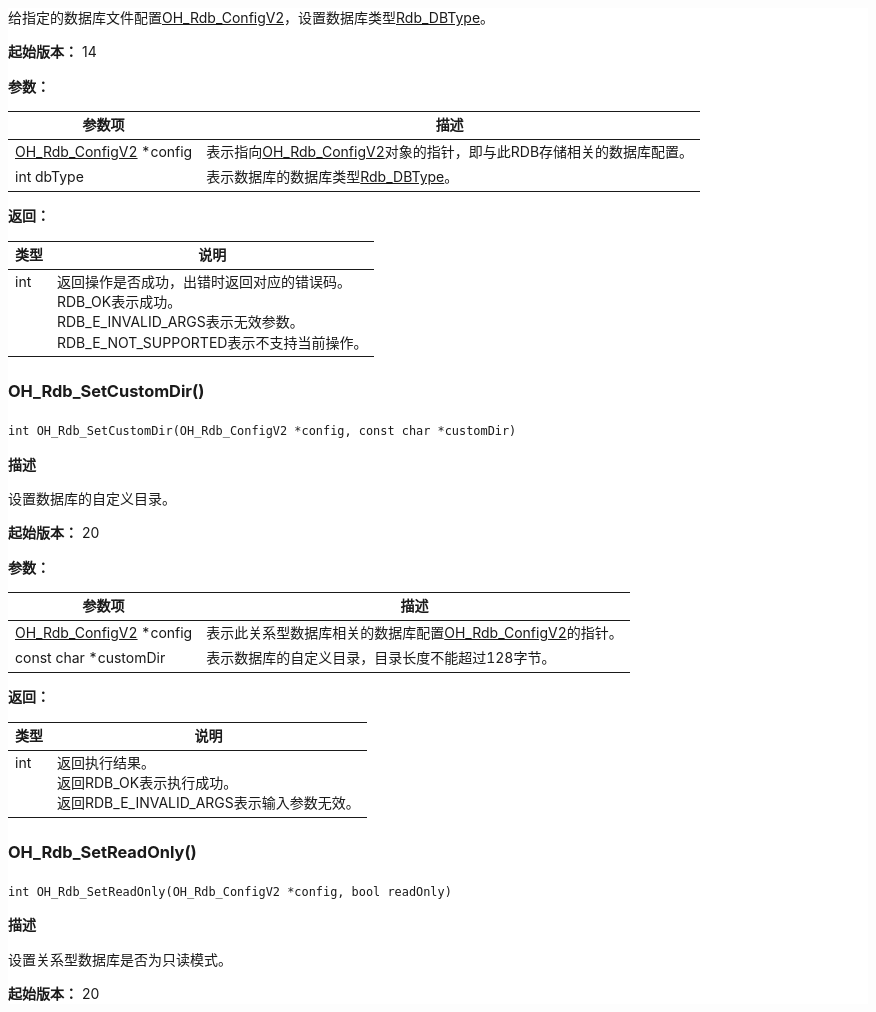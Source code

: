 给指定的数据库文件配置[OH_Rdb_ConfigV2](capi-rdb-oh-rdb-configv2.md)，设置数据库类型[Rdb_DBType](capi-relational-store-h.md#rdb_dbtype)。

**起始版本：** 14


**参数：**

| 参数项 | 描述 |
| -- | -- |
| [OH_Rdb_ConfigV2](capi-rdb-oh-rdb-configv2.md) *config | 表示指向[OH_Rdb_ConfigV2](capi-rdb-oh-rdb-configv2.md)对象的指针，即与此RDB存储相关的数据库配置。 |
| int dbType | 表示数据库的数据库类型[Rdb_DBType](capi-relational-store-h.md#rdb_dbtype)。 |

**返回：**

| 类型 | 说明 |
| -- | -- |
| int | 返回操作是否成功，出错时返回对应的错误码。<br>RDB_OK表示成功。<br>RDB_E_INVALID_ARGS表示无效参数。<br>RDB_E_NOT_SUPPORTED表示不支持当前操作。 |

### OH_Rdb_SetCustomDir()

```
int OH_Rdb_SetCustomDir(OH_Rdb_ConfigV2 *config, const char *customDir)
```

**描述**

设置数据库的自定义目录。

**起始版本：** 20


**参数：**

| 参数项 | 描述 |
| -- | -- |
| [OH_Rdb_ConfigV2](capi-rdb-oh-rdb-configv2.md) *config | 表示此关系型数据库相关的数据库配置[OH_Rdb_ConfigV2](capi-rdb-oh-rdb-configv2.md)的指针。 |
| const char *customDir | 表示数据库的自定义目录，目录长度不能超过128字节。 |

**返回：**

| 类型 | 说明 |
| -- | -- |
| int | 返回执行结果。<br>返回RDB_OK表示执行成功。<br>返回RDB_E_INVALID_ARGS表示输入参数无效。 |

### OH_Rdb_SetReadOnly()

```
int OH_Rdb_SetReadOnly(OH_Rdb_ConfigV2 *config, bool readOnly)
```

**描述**

设置关系型数据库是否为只读模式。

**起始版本：** 20
